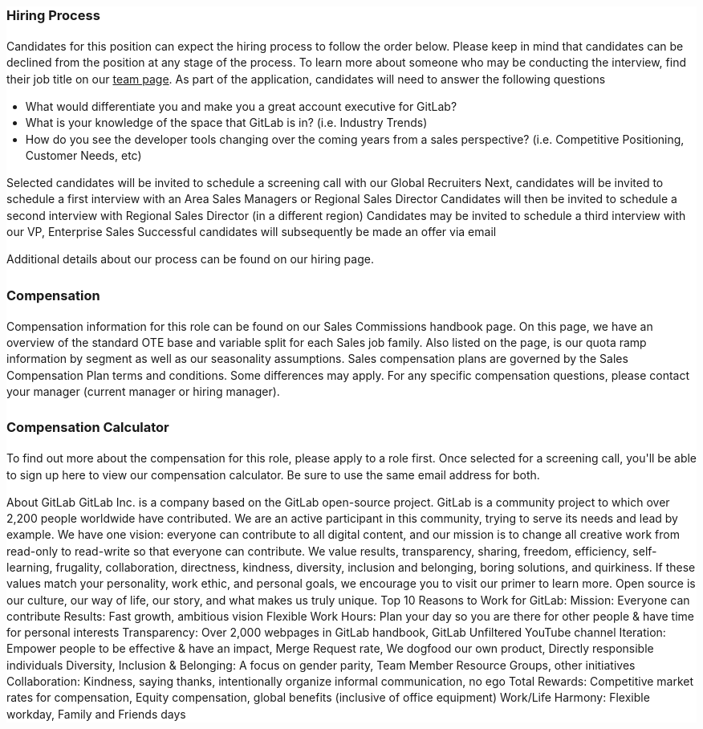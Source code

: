 ### Hiring Process

Candidates for this position can expect the hiring process to follow the order below. Please keep in mind that candidates can be declined from the position at any stage of the process. To learn more about someone who may be conducting the interview, find their job title on our [team page](https://about.gitlab.com/company/team/).
As part of the application, candidates will need to answer the following questions

- What would differentiate you and make you a great account executive for GitLab?
- What is your knowledge of the space that GitLab is in? (i.e. Industry Trends)
- How do you see the developer tools changing over the coming years from a sales perspective? (i.e. Competitive Positioning, Customer Needs, etc)

Selected candidates will be invited to schedule a screening call with our Global Recruiters
Next, candidates will be invited to schedule a first interview with an Area Sales Managers or Regional Sales Director
Candidates will then be invited to schedule a second interview with Regional Sales Director (in a different region)
Candidates may be invited to schedule a third interview with our VP, Enterprise Sales
Successful candidates will subsequently be made an offer via email

Additional details about our process can be found on our hiring page.

### Compensation

Compensation information for this role can be found on our Sales Commissions handbook page. On this page, we have an overview of the standard OTE base and variable split for each Sales job family. Also listed on the page, is our quota ramp information by segment as well as our seasonality assumptions.
Sales compensation plans are governed by the Sales Compensation Plan terms and conditions. Some differences may apply. For any specific compensation questions, please contact your manager (current manager or hiring manager).

### Compensation Calculator

To find out more about the compensation for this role, please apply to a role first. Once selected for a screening call, you'll be able to sign up here to view our compensation calculator. Be sure to use the same email address for both.

About GitLab
GitLab Inc. is a company based on the GitLab open-source project. GitLab is a community project to which over 2,200 people worldwide have contributed. We are an active participant in this community, trying to serve its needs and lead by example. We have one vision: everyone can contribute to all digital content, and our mission is to change all creative work from read-only to read-write so that everyone can contribute.
We value results, transparency, sharing, freedom, efficiency, self-learning, frugality, collaboration, directness, kindness, diversity, inclusion and belonging, boring solutions, and quirkiness. If these values match your personality, work ethic, and personal goals, we encourage you to visit our primer to learn more. Open source is our culture, our way of life, our story, and what makes us truly unique.
Top 10 Reasons to Work for GitLab:
Mission: Everyone can contribute
Results: Fast growth, ambitious vision
Flexible Work Hours: Plan your day so you are there for other people & have time for personal interests
Transparency: Over 2,000 webpages in GitLab handbook, GitLab Unfiltered YouTube channel
Iteration: Empower people to be effective & have an impact, Merge Request rate, We dogfood our own product, Directly responsible individuals
Diversity, Inclusion & Belonging: A focus on gender parity, Team Member Resource Groups, other initiatives
Collaboration: Kindness, saying thanks, intentionally organize informal communication, no ego
Total Rewards: Competitive market rates for compensation, Equity compensation, global benefits (inclusive of office equipment)
Work/Life Harmony: Flexible workday, Family and Friends days
